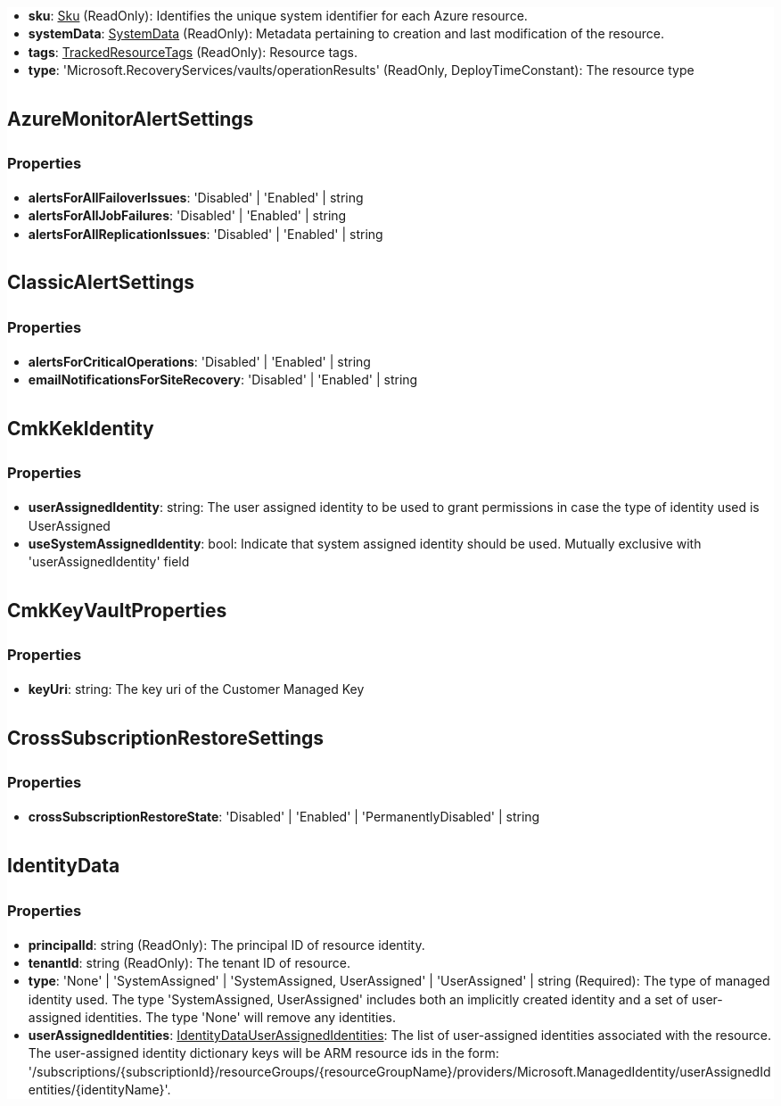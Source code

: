 * **sku**: [Sku](#sku) (ReadOnly): Identifies the unique system identifier for each Azure resource.
* **systemData**: [SystemData](#systemdata) (ReadOnly): Metadata pertaining to creation and last modification of the resource.
* **tags**: [TrackedResourceTags](#trackedresourcetags) (ReadOnly): Resource tags.
* **type**: 'Microsoft.RecoveryServices/vaults/operationResults' (ReadOnly, DeployTimeConstant): The resource type

## AzureMonitorAlertSettings
### Properties
* **alertsForAllFailoverIssues**: 'Disabled' | 'Enabled' | string
* **alertsForAllJobFailures**: 'Disabled' | 'Enabled' | string
* **alertsForAllReplicationIssues**: 'Disabled' | 'Enabled' | string

## ClassicAlertSettings
### Properties
* **alertsForCriticalOperations**: 'Disabled' | 'Enabled' | string
* **emailNotificationsForSiteRecovery**: 'Disabled' | 'Enabled' | string

## CmkKekIdentity
### Properties
* **userAssignedIdentity**: string: The user assigned identity to be used to grant permissions in case the type of identity used is UserAssigned
* **useSystemAssignedIdentity**: bool: Indicate that system assigned identity should be used. Mutually exclusive with 'userAssignedIdentity' field

## CmkKeyVaultProperties
### Properties
* **keyUri**: string: The key uri of the Customer Managed Key

## CrossSubscriptionRestoreSettings
### Properties
* **crossSubscriptionRestoreState**: 'Disabled' | 'Enabled' | 'PermanentlyDisabled' | string

## IdentityData
### Properties
* **principalId**: string (ReadOnly): The principal ID of resource identity.
* **tenantId**: string (ReadOnly): The tenant ID of resource.
* **type**: 'None' | 'SystemAssigned' | 'SystemAssigned, UserAssigned' | 'UserAssigned' | string (Required): The type of managed identity used. The type 'SystemAssigned, UserAssigned' includes both an implicitly created identity and a set of user-assigned identities. The type 'None' will remove any identities.
* **userAssignedIdentities**: [IdentityDataUserAssignedIdentities](#identitydatauserassignedidentities): The list of user-assigned identities associated with the resource. The user-assigned identity dictionary keys will be ARM resource ids in the form: '/subscriptions/{subscriptionId}/resourceGroups/{resourceGroupName}/providers/Microsoft.ManagedIdentity/userAssignedIdentities/{identityName}'.
